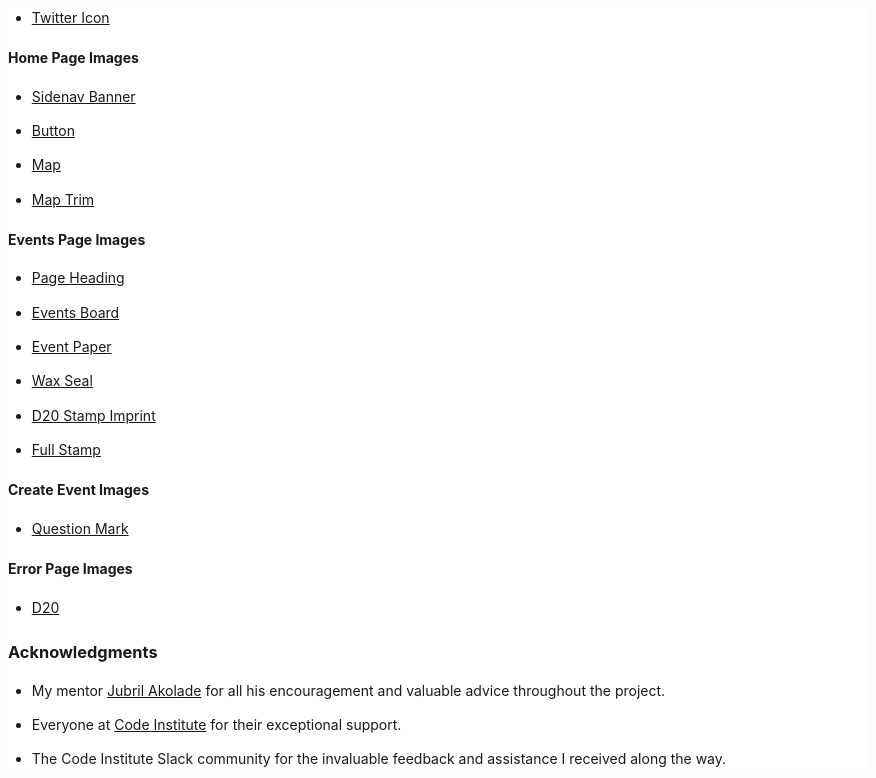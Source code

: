 - [Twitter Icon](https://www.freepik.com/icon/twitter_5968958#fromView=search&page=1&position=1&uuid=a238cc9b-6909-4c4f-a7ac-0dff27b48290)

#### **Home Page Images**

- [Sidenav Banner](https://www.freepik.com/free-vector/vertical-flag-banner-medieval-3d-game-scene_38352010.htm#&position=1&from_view=user&uuid=1790e749-2c15-49d7-8ac9-760d988683eb)

- [Button](https://www.freepik.com/free-vector/wood-pirate-ui-game-frame-board-button-vector-wooden-texture-menu-interface-with-arrow-panel-signboard-2d-shape-round-metal-web-plank-medieval-mobile-app-brown-fantasy-plate-kit_126735788.htm#&position=5&from_view=user&uuid=238b5a6b-646d-429e-bae7-785eb9868813)

- [Map](https://pngtree.com/freepng/old-paper-antique-grunge-paper_5325324.html)

- [Map Trim](https://pngtree.com/freepng/colorful-long-strips-of-korean-traditional-pattern-decoration_6568707.html)

#### **Events Page Images**

- [Page Heading](https://pngtree.com/freepng/archaic-scrapbook_6188365.html)

- [Events Board](https://www.freepik.com/free-vector/wooden-signboards-banners-arrow-sign_40511675.htm#&position=0&from_view=user&uuid=238b5a6b-646d-429e-bae7-785eb9868813)

- [Event Paper](https://pngtree.com/freepng/collection-vintage-old-paper-scrolls_6958546.html)

- [Wax Seal](https://pngtree.com/freepng/creative-discounts-wax-seal-vector-material_2064005.html)

- [D20 Stamp Imprint](https://www.freepik.com/free-vector/set-abstract-geometric-forms-vector_1371599.htm#&position=3&from_view=user&uuid=238b5a6b-646d-429e-bae7-785eb9868813)

- [Full Stamp](https://pngtree.com/freepng/stamp-border-red-stamp-red-border-retro-broken-border-rectangle-border_8293809.html)

#### **Create Event Images**

- [Question Mark](https://www.freepik.com/free-vector/set-multi-colored-stone-shields-various-shapes_11930793.htm#&position=2&from_view=user&uuid=238b5a6b-646d-429e-bae7-785eb9868813)

#### **Error Page Images**

- [D20](https://pixabay.com/illustrations/d20-dice-dungeons-dragons-2699387/)

### **Acknowledgments**

- My mentor [Jubril Akolade](https://github.com/Jubrillionaire) for all his encouragement and valuable advice throughout the project.

- Everyone at [Code Institute](https://codeinstitute.net/) for their exceptional support.

- The Code Institute Slack community for the invaluable feedback and assistance I received along the way.
